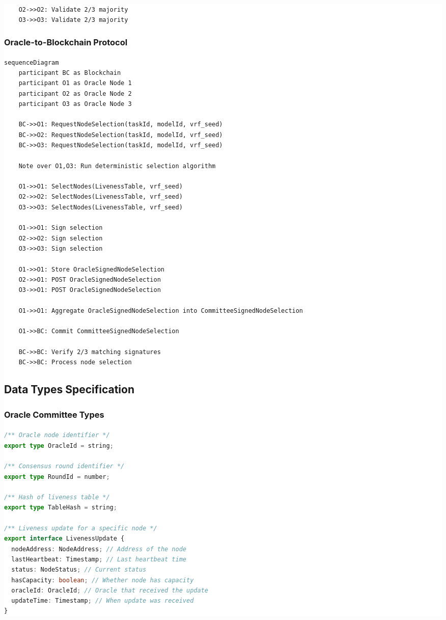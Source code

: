 ```mermaid
    O2->>O2: Validate 2/3 majority
    O3->>O3: Validate 2/3 majority
```

### Oracle-to-Blockchain Protocol

```mermaid
sequenceDiagram
    participant BC as Blockchain
    participant O1 as Oracle Node 1
    participant O2 as Oracle Node 2
    participant O3 as Oracle Node 3

    BC->>O1: RequestNodeSelection(taskId, modelId, vrf_seed)
    BC->>O2: RequestNodeSelection(taskId, modelId, vrf_seed)
    BC->>O3: RequestNodeSelection(taskId, modelId, vrf_seed)

    Note over O1,O3: Run deterministic selection algorithm

    O1->>O1: SelectNodes(LivenessTable, vrf_seed)
    O2->>O2: SelectNodes(LivenessTable, vrf_seed)
    O3->>O3: SelectNodes(LivenessTable, vrf_seed)

    O1->>O1: Sign selection
    O2->>O2: Sign selection
    O3->>O3: Sign selection

    O1->>O1: Store OracleSignedNodeSelection
    O2->>O1: POST OracleSignedNodeSelection
    O3->>O1: POST OracleSignedNodeSelection

    O1->>O1: Aggregate OracleSignedNodeSelection into CommitteeSignedNodeSelection

    O1->>BC: Commit CommitteeSignedNodeSelection

    BC->>BC: Verify 2/3 matching signatures
    BC->>BC: Process node selection
```

## Data Types Specification

### Oracle Committee Types

```typescript
/** Oracle node identifier */
export type OracleId = string;

/** Consensus round identifier */
export type RoundId = number;

/** Hash of liveness table */
export type TableHash = string;

/** Liveness update for a specific node */
export interface LivenessUpdate {
  nodeAddress: NodeAddress; // Address of the node
  lastHeartbeat: Timestamp; // Last heartbeat time
  status: NodeStatus; // Current status
  hasCapacity: boolean; // Whether node has capacity
  oracleId: OracleId; // Oracle that received the update
  updateTime: Timestamp; // When update was received
}

```